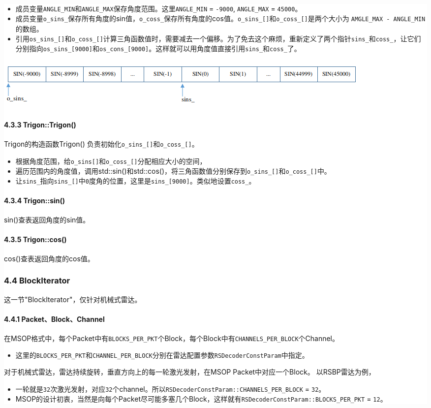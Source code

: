 + 成员变量`ANGLE_MIN`和`ANGLE_MAX`保存角度范围。这里`ANGLE_MIN` = `-9000`, `ANGLE_MAX` = `45000`。
+ 成员变量`o_sins_`保存所有角度的sin值，`o_coss_`保存所有角度的cos值。`o_sins_[]`和`o_coss_[]`是两个大小为 `AMGLE_MAX - ANGLE_MIN` 的数组。
+ 引用`os_sins_[]`和`o_coss_[]`计算三角函数值时，需要减去一个偏移。为了免去这个麻烦，重新定义了两个指针`sins_`和`coss_`，让它们分别指向`os_sins_[9000]`和`os_cons_[9000]`。这样就可以用角度值直接引用`sins_`和`coss_`了。

![Trigon](./img/trigon_sinss.png)

#### 4.3.3 Trigon::Trigon()

Trigon的构造函数Trigon() 负责初始化`o_sins_[]`和`o_coss_[]`。
+ 根据角度范围，给`o_sins[]`和`o_coss_[]`分配相应大小的空间，
+ 遍历范围内的角度值，调用std::sin()和std::cos()，将三角函数值分别保存到`o_sins_[]`和`o_coss_[]`中。
+ 让`sins_`指向`sins_[]`中`0`度角的位置，这里是`sins_[9000]`。类似地设置`coss_`。

#### 4.3.4 Trigon::sin()

sin()查表返回角度的sin值。

#### 4.3.5 Trigon::cos()

cos()查表返回角度的cos值。

### 4.4 BlockIterator

这一节"BlockIterator"，仅针对机械式雷达。

#### 4.4.1 Packet、Block、Channel

在MSOP格式中，每个Packet中有`BLOCKS_PER_PKT`个Block，每个Block中有`CHANNELS_PER_BLOCK`个Channel。
+ 这里的`BLOCKS_PER_PKT`和`CHANNEL_PER_BLOCK`分别在雷达配置参数`RSDecoderConstParam`中指定。

对于机械式雷达，雷达持续旋转，垂直方向上的每一轮激光发射，在MSOP Packet中对应一个Block。
以RSBP雷达为例，
+ 一轮就是`32`次激光发射，对应`32`个channel。所以`RSDecoderConstParam::CHANNELS_PER_BLOCK` = `32`。
+ MSOP的设计初衷，当然是向每个Packet尽可能多塞几个Block，这样就有`RSDecoderConstParam::BLOCKS_PER_PKT` = `12`。
